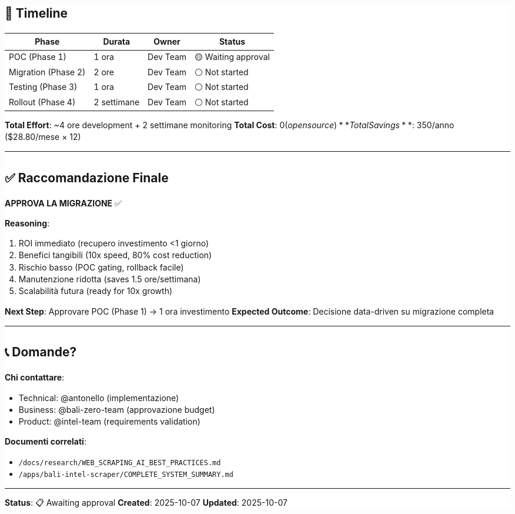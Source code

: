 
## 📅 Timeline

| Phase | Durata | Owner | Status |
|-------|--------|-------|--------|
| POC (Phase 1) | 1 ora | Dev Team | 🟡 Waiting approval |
| Migration (Phase 2) | 2 ore | Dev Team | ⚪ Not started |
| Testing (Phase 3) | 1 ora | Dev Team | ⚪ Not started |
| Rollout (Phase 4) | 2 settimane | Dev Team | ⚪ Not started |

**Total Effort**: ~4 ore development + 2 settimane monitoring
**Total Cost**: $0 (open source)
**Total Savings**: ~$350/anno ($28.80/mese × 12)

---

## ✅ Raccomandazione Finale

**APPROVA LA MIGRAZIONE** ✅

**Reasoning**:
1. ROI immediato (recupero investimento <1 giorno)
2. Benefici tangibili (10x speed, 80% cost reduction)
3. Rischio basso (POC gating, rollback facile)
4. Manutenzione ridotta (saves 1.5 ore/settimana)
5. Scalabilità futura (ready for 10x growth)

**Next Step**: Approvare POC (Phase 1) → 1 ora investimento
**Expected Outcome**: Decisione data-driven su migrazione completa

---

## 📞 Domande?

**Chi contattare**:
- Technical: @antonello (implementazione)
- Business: @bali-zero-team (approvazione budget)
- Product: @intel-team (requirements validation)

**Documenti correlati**:
- `/docs/research/WEB_SCRAPING_AI_BEST_PRACTICES.md`
- `/apps/bali-intel-scraper/COMPLETE_SYSTEM_SUMMARY.md`

---

**Status**: 📋 Awaiting approval
**Created**: 2025-10-07
**Updated**: 2025-10-07

